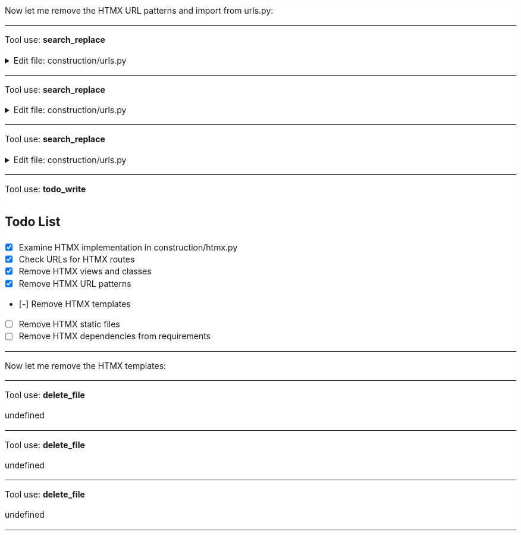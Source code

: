 
Now let me remove the HTMX URL patterns and import from urls.py:


---

Tool use: **search_replace**


<details><summary>Edit file: construction/urls.py</summary></details>

---

Tool use: **search_replace**


<details><summary>Edit file: construction/urls.py</summary></details>

---

Tool use: **search_replace**


<details><summary>Edit file: construction/urls.py</summary></details>

---

Tool use: **todo_write**

## Todo List

- [x] Examine HTMX implementation in construction/htmx.py
- [x] Check URLs for HTMX routes
- [x] Remove HTMX views and classes
- [x] Remove HTMX URL patterns
- [-] Remove HTMX templates
- [ ] Remove HTMX static files
- [ ] Remove HTMX dependencies from requirements

---

Now let me remove the HTMX templates:


---

Tool use: **delete_file**

undefined

---

Tool use: **delete_file**

undefined

---

Tool use: **delete_file**

undefined

---